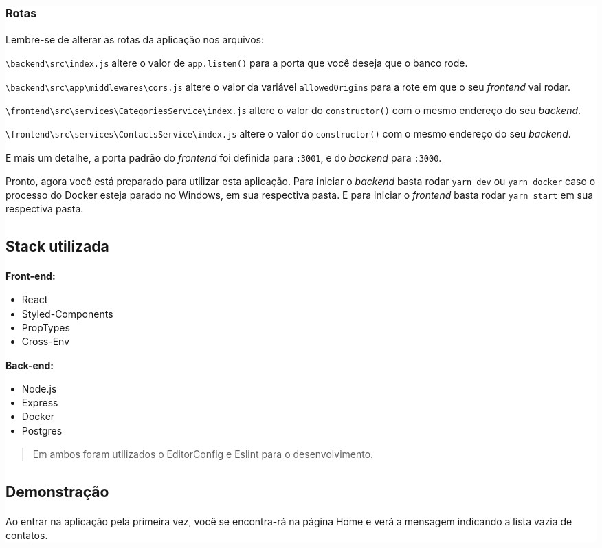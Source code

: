 ### Rotas

Lembre-se de alterar as rotas da aplicação nos arquivos:
<div>
	
`\backend\src\index.js` altere o valor de `app.listen()` para a porta que você deseja que o banco rode.

	
`\backend\src\app\middlewares\cors.js` altere o valor da variável `allowedOrigins` para a rote em que o seu _frontend_ vai rodar.

`\frontend\src\services\CategoriesService\index.js` altere o valor do `constructor()` com o mesmo endereço do seu _backend_.

`\frontend\src\services\ContactsService\index.js` altere o valor do `constructor()` com o mesmo endereço do seu _backend_.
	

</div>

E mais um detalhe, a porta padrão do _frontend_ foi definida para `:3001`, e do _backend_ para `:3000`.

Pronto, agora você está preparado para utilizar esta aplicação.
Para iniciar o _backend_ basta rodar `yarn dev` ou `yarn docker` caso o processo do Docker esteja parado no Windows, em sua respectiva pasta.
E para iniciar o _frontend_ basta rodar `yarn start` em sua respectiva pasta.  

</div>
<div id='stack_utilizada'>
<h2>Stack utilizada</h2>

**Front-end:**
<ul id="frontend-stack">
	<li>React</li>
	<li>Styled-Components</li>
	<li>PropTypes</li>
	<li>Cross-Env</li>
</ul>

**Back-end:**
<ul id="backend-stack">
	<li>Node.js</li>
	<li>Express</li>
	<li>Docker</li>
	<li>Postgres</li>
</ul>

> Em ambos foram utilizados o EditorConfig e Eslint para o desenvolvimento.

</div>
<div id='demonstração'>
<h2>Demonstração</h2>

Ao entrar na aplicação pela primeira vez, você se encontra-rá na página Home e verá a mensagem indicando a lista vazia de contatos.

